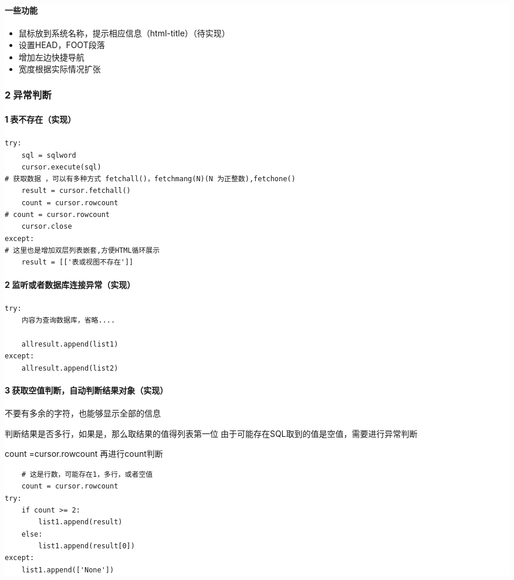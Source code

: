 


#### 一些功能

* 鼠标放到系统名称，提示相应信息（html-title）（待实现）
* 设置HEAD，FOOT段落
* 增加左边快捷导航
* 宽度根据实际情况扩张
 
### 2 异常判断

#### 1 表不存在（实现）

```
try:
    sql = sqlword
    cursor.execute(sql)
# 获取数据 ，可以有多种方式 fetchall()，fetchmang(N)(N 为正整数),fetchone()
    result = cursor.fetchall()
    count = cursor.rowcount
# count = cursor.rowcount
    cursor.close
except:
# 这里也是增加双层列表嵌套,方便HTML循环展示
    result = [['表或视图不存在']]
```

#### 2 监听或者数据库连接异常（实现） 

```
try:
    内容为查询数据库，省略....

    allresult.append(list1)
except:
    allresult.append(list2)
```

#### 3 获取空值判断，自动判断结果对象（实现）
不要有多余的字符，也能够显示全部的信息

判断结果是否多行，如果是，那么取结果的值得列表第一位
由于可能存在SQL取到的值是空值，需要进行异常判断

count =cursor.rowcount
再进行count判断

```
    # 这是行数，可能存在1，多行，或者空值
    count = cursor.rowcount
try:
    if count >= 2:
        list1.append(result)
    else:
        list1.append(result[0])
except:
    list1.append(['None'])
```
